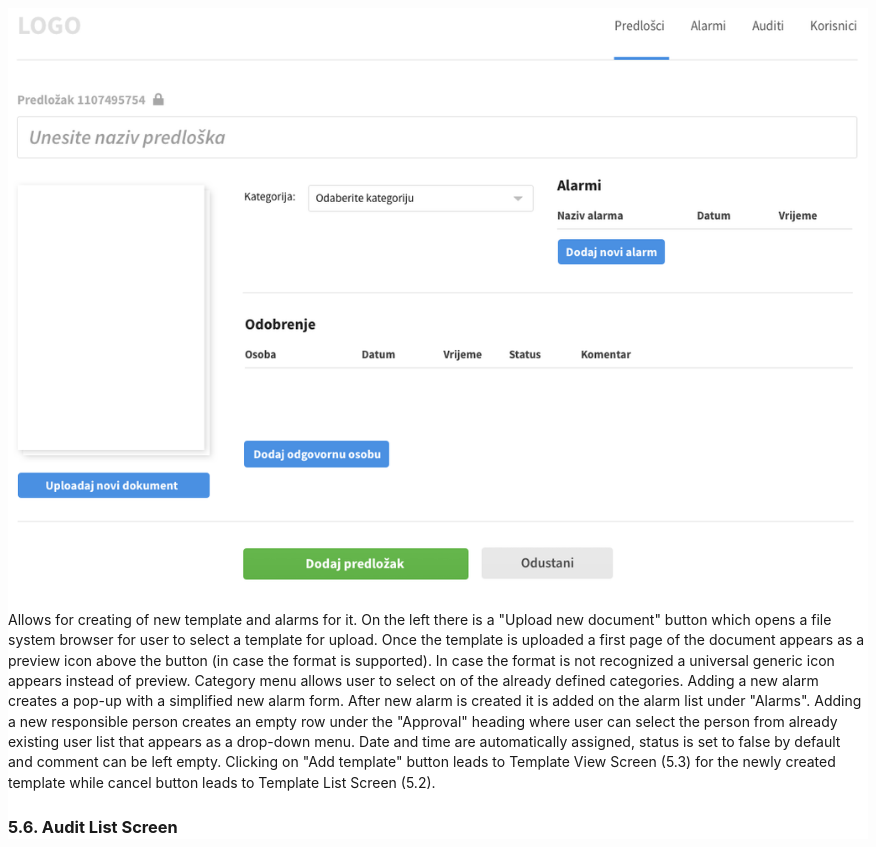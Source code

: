 ![Template Create Screen](resources/documentation/template_create.png)

Allows for creating of new template and alarms for it. On the left there is a "Upload new document" button which opens a file system browser for user to select a template for upload. Once the template is uploaded a first page of the document appears as a preview icon above the button (in case the format is supported). In case the format is not recognized a universal generic icon appears instead of preview.
Category menu allows user to select on of the already defined categories.
Adding a new alarm creates a pop-up with a simplified new alarm form. After new alarm is created it is added on the alarm list under "Alarms".
Adding a new responsible person creates an empty row under the "Approval" heading where user can select the person from already existing user list that appears as a drop-down menu. Date and time are automatically assigned, status is set to false by default and comment can be left empty. Clicking on "Add template" button leads to Template View Screen (5.3) for the newly created template while cancel button leads to Template List Screen (5.2).

### 5.6. Audit List Screen